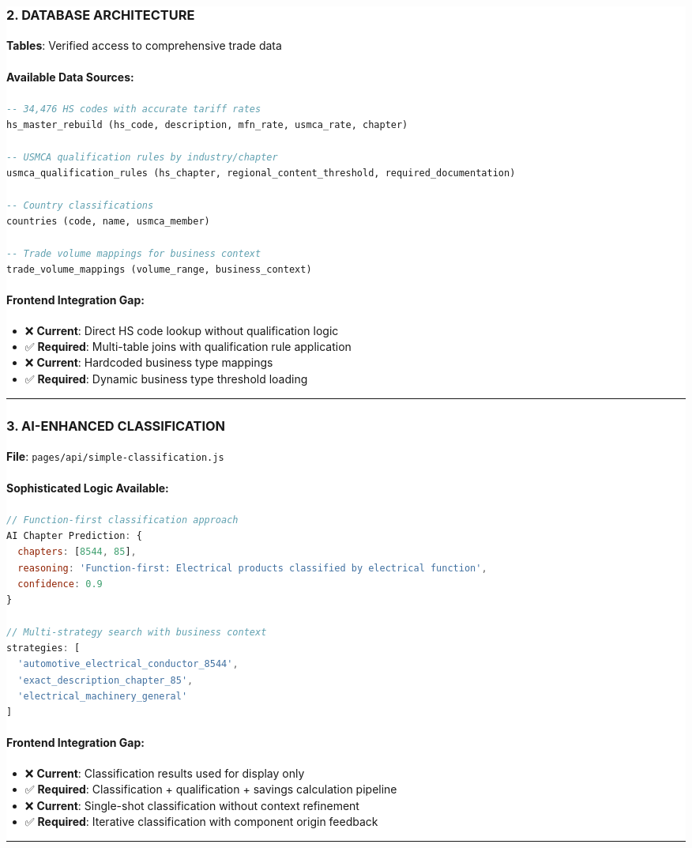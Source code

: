 ### 2. **DATABASE ARCHITECTURE**
**Tables**: Verified access to comprehensive trade data

#### **Available Data Sources:**
```sql
-- 34,476 HS codes with accurate tariff rates
hs_master_rebuild (hs_code, description, mfn_rate, usmca_rate, chapter)

-- USMCA qualification rules by industry/chapter
usmca_qualification_rules (hs_chapter, regional_content_threshold, required_documentation)

-- Country classifications
countries (code, name, usmca_member)

-- Trade volume mappings for business context
trade_volume_mappings (volume_range, business_context)
```

#### **Frontend Integration Gap:**
- ❌ **Current**: Direct HS code lookup without qualification logic
- ✅ **Required**: Multi-table joins with qualification rule application
- ❌ **Current**: Hardcoded business type mappings
- ✅ **Required**: Dynamic business type threshold loading

---

### 3. **AI-ENHANCED CLASSIFICATION**
**File**: `pages/api/simple-classification.js`

#### **Sophisticated Logic Available:**
```javascript
// Function-first classification approach
AI Chapter Prediction: {
  chapters: [8544, 85],
  reasoning: 'Function-first: Electrical products classified by electrical function',
  confidence: 0.9
}

// Multi-strategy search with business context
strategies: [
  'automotive_electrical_conductor_8544',
  'exact_description_chapter_85',
  'electrical_machinery_general'
]
```

#### **Frontend Integration Gap:**
- ❌ **Current**: Classification results used for display only
- ✅ **Required**: Classification + qualification + savings calculation pipeline
- ❌ **Current**: Single-shot classification without context refinement
- ✅ **Required**: Iterative classification with component origin feedback

---
